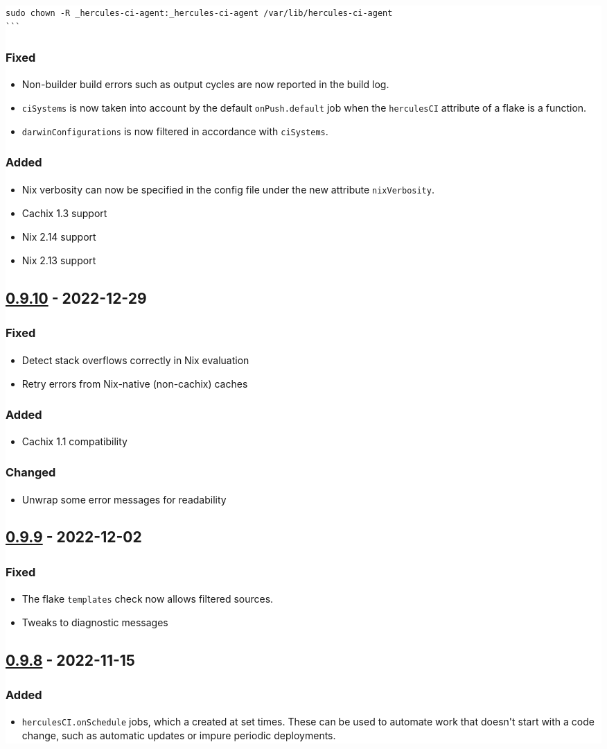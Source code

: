     sudo chown -R _hercules-ci-agent:_hercules-ci-agent /var/lib/hercules-ci-agent
    ```

### Fixed

 - Non-builder build errors such as output cycles are now reported
   in the build log.

 - `ciSystems` is now taken into account by the default `onPush.default`
   job when the `herculesCI` attribute of a flake is a function.

 - `darwinConfigurations` is now filtered in accordance with `ciSystems`.


### Added

 - Nix verbosity can now be specified in the config file under the
   new attribute `nixVerbosity`.

 - Cachix 1.3 support

 - Nix 2.14 support

 - Nix 2.13 support


## [0.9.10] - 2022-12-29

### Fixed

 - Detect stack overflows correctly in Nix evaluation

 - Retry errors from Nix-native (non-cachix) caches

### Added

 - Cachix 1.1 compatibility

### Changed

 - Unwrap some error messages for readability

## [0.9.9] - 2022-12-02

### Fixed

 - The flake `templates` check now allows filtered sources.

 - Tweaks to diagnostic messages

## [0.9.8] - 2022-11-15

### Added

 - `herculesCI.onSchedule` jobs, which a created at set times. These can be used
   to automate work that doesn't start with a code change, such as automatic
   updates or impure periodic deployments.


[0.10.3]: https://github.com/hercules-ci/hercules-ci-agent/compare/hercules-ci-agent-0.10.2...hercules-ci-agent-0.10.3
[0.10.2]: https://github.com/hercules-ci/hercules-ci-agent/compare/hercules-ci-agent-0.10.1...hercules-ci-agent-0.10.2
[0.10.1]: https://github.com/hercules-ci/hercules-ci-agent/compare/hercules-ci-agent-0.9.12...hercules-ci-agent-0.10.1
[0.9.12]: https://github.com/hercules-ci/hercules-ci-agent/compare/hercules-ci-agent-0.9.11...hercules-ci-agent-0.9.12
[0.9.11]: https://github.com/hercules-ci/hercules-ci-agent/compare/hercules-ci-agent-0.9.10...hercules-ci-agent-0.9.11
[0.9.10]: https://github.com/hercules-ci/hercules-ci-agent/compare/hercules-ci-agent-0.9.9...hercules-ci-agent-0.9.10
[0.9.9]: https://github.com/hercules-ci/hercules-ci-agent/compare/hercules-ci-agent-0.9.8...hercules-ci-agent-0.9.9
[0.9.8]: https://github.com/hercules-ci/hercules-ci-agent/compare/hercules-ci-agent-0.9.7...hercules-ci-agent-0.9.8
[0.9.7]: https://github.com/hercules-ci/hercules-ci-agent/compare/hercules-ci-agent-0.9.6...hercules-ci-agent-0.9.7
[0.9.6]: https://github.com/hercules-ci/hercules-ci-agent/compare/hercules-ci-agent-0.9.5...hercules-ci-agent-0.9.6
[0.9.5]: https://github.com/hercules-ci/hercules-ci-agent/compare/hercules-ci-agent-0.9.3...hercules-ci-agent-0.9.5
[0.9.3]: https://github.com/hercules-ci/hercules-ci-agent/compare/hercules-ci-agent-0.9.2...hercules-ci-agent-0.9.3
[0.9.2]: https://github.com/hercules-ci/hercules-ci-agent/compare/hercules-ci-agent-0.9.1...hercules-ci-agent-0.9.2
[0.9.1]: https://github.com/hercules-ci/hercules-ci-agent/compare/hercules-ci-agent-0.9.0...hercules-ci-agent-0.9.1
[0.9.0]: https://github.com/hercules-ci/hercules-ci-agent/compare/hercules-ci-agent-0.8.7...hercules-ci-agent-0.9.0
[0.8.7]: https://github.com/hercules-ci/hercules-ci-agent/compare/hercules-ci-agent-0.8.6...hercules-ci-agent-0.8.7
[0.8.6]: https://github.com/hercules-ci/hercules-ci-agent/compare/hercules-ci-agent-0.8.5...hercules-ci-agent-0.8.6
[0.8.5]: https://github.com/hercules-ci/hercules-ci-agent/compare/hercules-ci-agent-0.8.4...hercules-ci-agent-0.8.5
[0.8.4]: https://github.com/hercules-ci/hercules-ci-agent/compare/hercules-ci-agent-0.8.3...hercules-ci-agent-0.8.4
[0.8.3]: https://github.com/hercules-ci/hercules-ci-agent/compare/hercules-ci-agent-0.8.2...hercules-ci-agent-0.8.3
[0.8.2]: https://github.com/hercules-ci/hercules-ci-agent/compare/hercules-ci-agent-0.8.1...hercules-ci-agent-0.8.2
[0.8.1]: https://github.com/hercules-ci/hercules-ci-agent/compare/hercules-ci-agent-0.8.0...hercules-ci-agent-0.8.1
[0.8.0]: https://github.com/hercules-ci/hercules-ci-agent/compare/hercules-ci-agent-0.7.5...hercules-ci-agent-0.8.0
[0.7.5]: https://github.com/hercules-ci/hercules-ci-agent/compare/hercules-ci-agent-0.7.4...hercules-ci-agent-0.7.5
[0.7.4]: https://github.com/hercules-ci/hercules-ci-agent/compare/hercules-ci-agent-0.7.3...hercules-ci-agent-0.7.4
[0.7.3]: https://github.com/hercules-ci/hercules-ci-agent/compare/hercules-ci-agent-0.7.2...hercules-ci-agent-0.7.3
[0.7.2]: https://github.com/hercules-ci/hercules-ci-agent/compare/hercules-ci-agent-0.7.1...hercules-ci-agent-0.7.2
[0.7.1]: https://github.com/hercules-ci/hercules-ci-agent/compare/hercules-ci-agent-0.6.6...hercules-ci-agent-0.7.1
[0.6.6]: https://github.com/hercules-ci/hercules-ci-agent/compare/hercules-ci-agent-0.6.5...hercules-ci-agent-0.6.6
[0.6.5]: https://github.com/hercules-ci/hercules-ci-agent/compare/hercules-ci-agent-0.6.4...hercules-ci-agent-0.6.5
[0.6.4]: https://github.com/hercules-ci/hercules-ci-agent/compare/hercules-ci-agent-0.6.3...hercules-ci-agent-0.6.4
[0.6.3]: https://github.com/hercules-ci/hercules-ci-agent/compare/hercules-ci-agent-0.6.2...hercules-ci-agent-0.6.3
[0.6.2]: https://github.com/hercules-ci/hercules-ci-agent/compare/hercules-ci-agent-0.6.1...hercules-ci-agent-0.6.2
[0.6.1]: https://github.com/hercules-ci/hercules-ci-agent/compare/hercules-ci-agent-0.6.0...hercules-ci-agent-0.6.1
[0.6.0]: https://github.com/hercules-ci/hercules-ci-agent/compare/hercules-ci-agent-0.5.0...hercules-ci-agent-0.6.0
[0.5.0]: https://github.com/hercules-ci/hercules-ci-agent/compare/hercules-ci-agent-0.4.0...hercules-ci-agent-0.5.0
[0.4.0]: https://github.com/hercules-ci/hercules-ci-agent/compare/hercules-ci-agent-0.3.2...hercules-ci-agent-0.4.0
[0.3.2]: https://github.com/hercules-ci/hercules-ci-agent/compare/hercules-ci-agent-0.3.1...hercules-ci-agent-0.3.2
[0.3.1]: https://github.com/hercules-ci/hercules-ci-agent/compare/hercules-ci-agent-0.3.0...hercules-ci-agent-0.3.1
[0.3.0]: https://github.com/hercules-ci/hercules-ci-agent/compare/hercules-ci-agent-0.2...hercules-ci-agent-0.3.0
[0.2]: https://github.com/hercules-ci/hercules-ci-agent/compare/hercules-ci-agent-0.1.1...hercules-ci-agent-0.2
[0.1.1]: https://github.com/hercules-ci/hercules-ci-agent/compare/hercules-ci-agent-0.1.0.0...hercules-ci-agent-0.1.1
[Unreleased]: https://github.com/hercules-ci/hercules-ci-agent/compare/stable...master
[nix-gitignore]: https://github.com/siers/nix-gitignore
[gitignore]: https://github.com/hercules-ci/gitignore